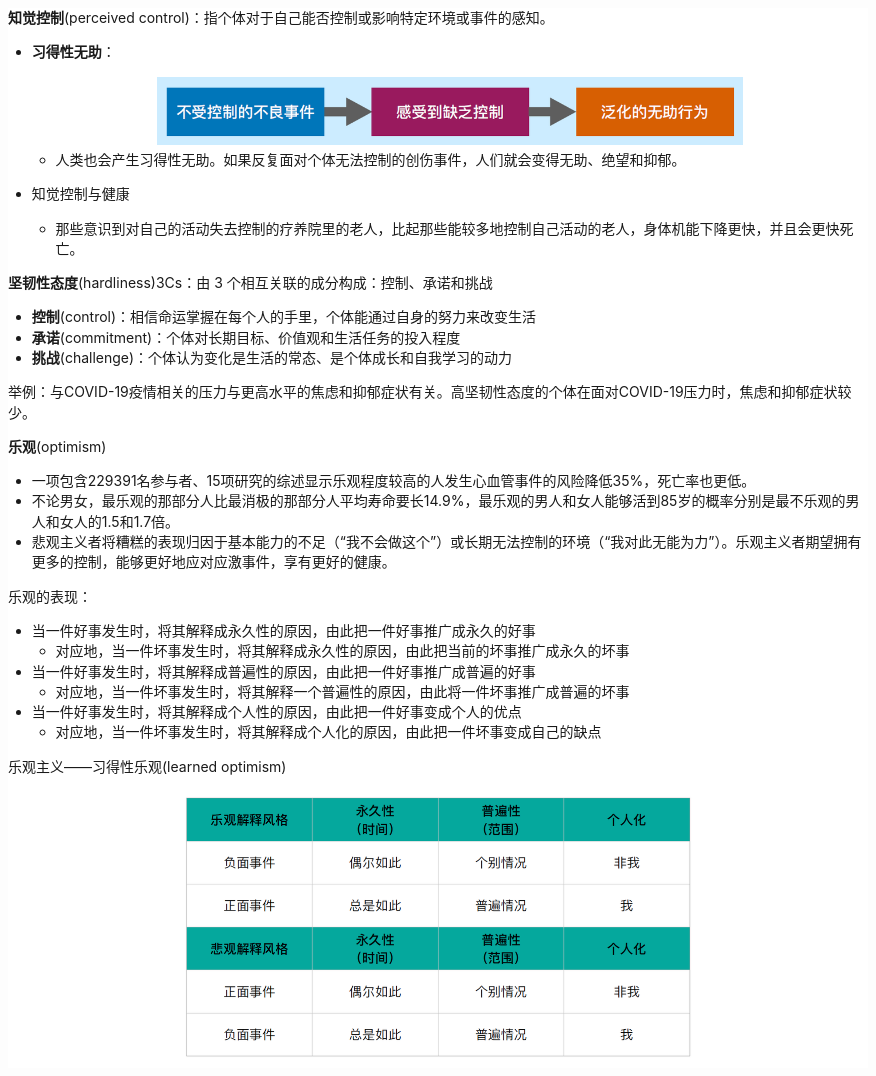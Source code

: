 **知觉控制**(perceived control)：指个体对于自己能否控制或影响特定环境或事件的感知。

- **习得性无助**：

    <div style="text-align: center">
        <img src="images/197.png" width="70%">
    </div>

    - 人类也会产生习得性无助。如果反复面对个体无法控制的创伤事件，人们就会变得无助、绝望和抑郁。

- 知觉控制与健康
    - 那些意识到对自己的活动失去控制的疗养院里的老人，比起那些能较多地控制自己活动的老人，身体机能下降更快，并且会更快死亡。

**坚韧性态度**(hardliness)3Cs：由 3 个相互关联的成分构成：控制、承诺和挑战

- **控制**(control)：相信命运掌握在每个人的手里，个体能通过自身的努力来改变生活
- **承诺**(commitment)：个体对长期目标、价值观和生活任务的投入程度
- **挑战**(challenge)：个体认为变化是生活的常态、是个体成长和自我学习的动力

举例：与COVID-19疫情相关的压力与更高水平的焦虑和抑郁症状有关。高坚韧性态度的个体在面对COVID-19压力时，焦虑和抑郁症状较少。

**乐观**(optimism)

- 一项包含229391名参与者、15项研究的综述显示乐观程度较高的人发生心血管事件的风险降低35%，死亡率也更低。
- 不论男女，最乐观的那部分人比最消极的那部分人平均寿命要长14.9%，最乐观的男人和女人能够活到85岁的概率分别是最不乐观的男人和女人的1.5和1.7倍。
- 悲观主义者将糟糕的表现归因于基本能力的不足（“我不会做这个”）或长期无法控制的环境（“我对此无能为力”）。乐观主义者期望拥有更多的控制，能够更好地应对应激事件，享有更好的健康。

乐观的表现：

- 当一件好事发生时，将其解释成永久性的原因，由此把一件好事推广成永久的好事
    - 对应地，当一件坏事发生时，将其解释成永久性的原因，由此把当前的坏事推广成永久的坏事
- 当一件好事发生时，将其解释成普遍性的原因，由此把一件好事推广成普遍的好事
    - 对应地，当一件坏事发生时，将其解释一个普遍性的原因，由此将一件坏事推广成普遍的坏事
- 当一件好事发生时，将其解释成个人性的原因，由此把一件好事变成个人的优点
    - 对应地，当一件坏事发生时，将其解释成个人化的原因，由此把一件坏事变成自己的缺点

乐观主义——习得性乐观(learned optimism)

<div style="text-align: center">
    <img src="images/198.png" width="60%">